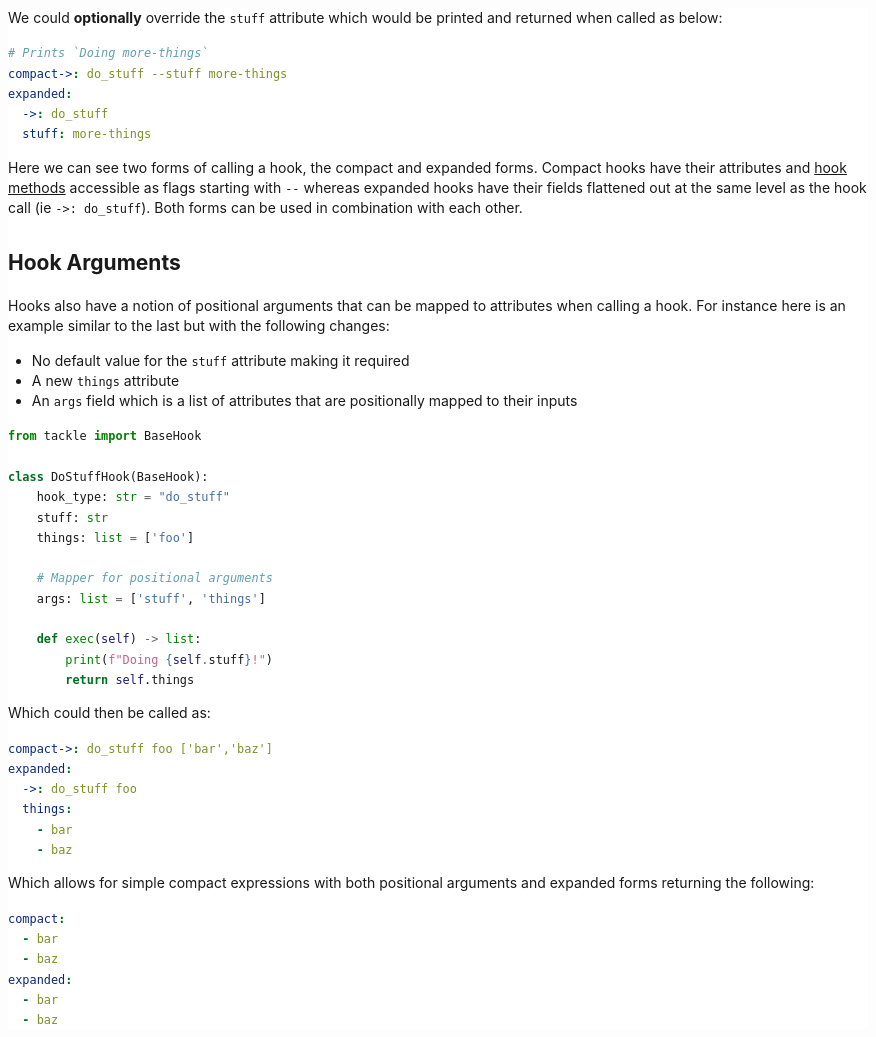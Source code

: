 We could **optionally** override the `stuff` attribute which would be printed and returned when called as below:

```yaml
# Prints `Doing more-things`
compact->: do_stuff --stuff more-things
expanded:
  ->: do_stuff
  stuff: more-things
```

Here we can see two forms of calling a hook, the compact and expanded forms. Compact hooks have their attributes and [hook methods](hook-methods.md) accessible as flags starting with `--` whereas expanded hooks have their fields flattened out at the same level as the hook call (ie `->: do_stuff`). Both forms can be used in combination with each other.

## Hook Arguments

Hooks also have a notion of positional arguments that can be mapped to attributes when calling a hook. For instance here is an example similar to the last but with the following changes:

- No default value for the `stuff` attribute making it required
- A new `things` attribute
- An `args` field which is a list of attributes that are positionally mapped to their inputs

```python
from tackle import BaseHook

class DoStuffHook(BaseHook):
    hook_type: str = "do_stuff"
    stuff: str
    things: list = ['foo']

    # Mapper for positional arguments
    args: list = ['stuff', 'things']

    def exec(self) -> list:
        print(f"Doing {self.stuff}!")
        return self.things
```

Which could then be called as:

```yaml
compact->: do_stuff foo ['bar','baz']
expanded:
  ->: do_stuff foo
  things:
    - bar
    - baz
```

Which allows for simple compact expressions with both positional arguments and expanded forms returning the following:

```yaml
compact:
  - bar
  - baz
expanded:
  - bar
  - baz
```
